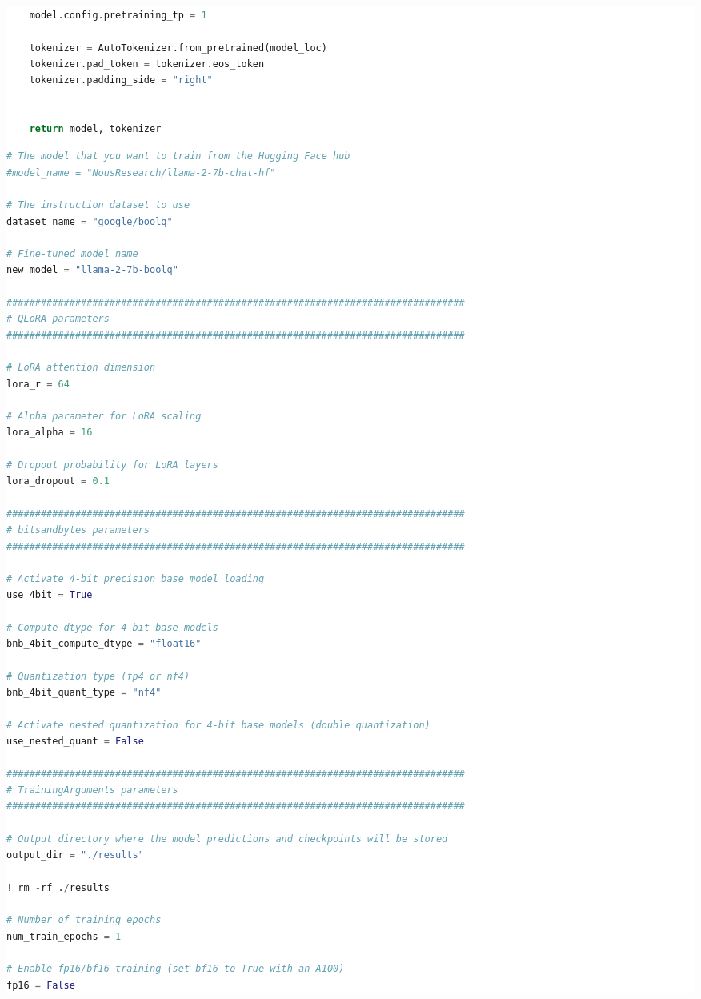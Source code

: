 ```python
    model.config.pretraining_tp = 1

    tokenizer = AutoTokenizer.from_pretrained(model_loc)
    tokenizer.pad_token = tokenizer.eos_token
    tokenizer.padding_side = "right"


    return model, tokenizer
```


```python
# The model that you want to train from the Hugging Face hub
#model_name = "NousResearch/llama-2-7b-chat-hf"

# The instruction dataset to use
dataset_name = "google/boolq"

# Fine-tuned model name
new_model = "llama-2-7b-boolq"

################################################################################
# QLoRA parameters
################################################################################

# LoRA attention dimension
lora_r = 64

# Alpha parameter for LoRA scaling
lora_alpha = 16

# Dropout probability for LoRA layers
lora_dropout = 0.1

################################################################################
# bitsandbytes parameters
################################################################################

# Activate 4-bit precision base model loading
use_4bit = True

# Compute dtype for 4-bit base models
bnb_4bit_compute_dtype = "float16"

# Quantization type (fp4 or nf4)
bnb_4bit_quant_type = "nf4"

# Activate nested quantization for 4-bit base models (double quantization)
use_nested_quant = False

################################################################################
# TrainingArguments parameters
################################################################################

# Output directory where the model predictions and checkpoints will be stored
output_dir = "./results"

! rm -rf ./results

# Number of training epochs
num_train_epochs = 1

# Enable fp16/bf16 training (set bf16 to True with an A100)
fp16 = False
```